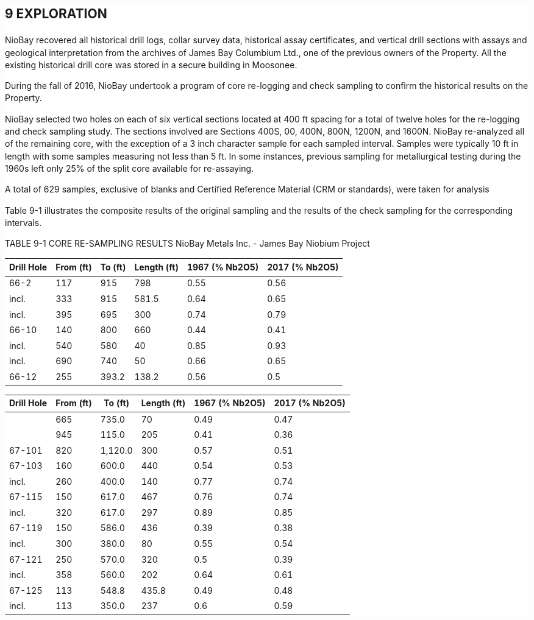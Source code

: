 

## 9 EXPLORATION

NioBay recovered all historical drill logs, collar survey data, historical assay certificates, and vertical drill sections with assays and geological interpretation from the archives of James Bay Columbium Ltd., one of the previous owners of the Property.  All the existing historical drill core was stored in a secure building in Moosonee.

During the fall of 2016, NioBay undertook a program of core re-logging and check sampling to confirm the historical results on the Property.

NioBay selected two holes on each of six vertical sections located at 400 ft spacing for a total of  twelve  holes  for  the  re-logging  and  check  sampling  study.    The  sections  involved  are Sections 400S, 00, 400N, 800N, 1200N, and 1600N.  NioBay re-analyzed all of the remaining core, with the exception of a 3 inch character sample for each sampled interval.  Samples were typically 10 ft in length with some samples measuring not less than 5 ft.  In some instances, previous sampling for metallurgical testing during the 1960s left only 25% of the split core available for re-assaying.

A  total  of  629  samples,  exclusive  of  blanks  and  Certified  Reference  Material  (CRM  or standards), were taken for analysis

Table 9-1 illustrates the composite results of the original sampling and the results of the check sampling for the corresponding intervals.

TABLE 9-1   CORE RE-SAMPLING RESULTS NioBay Metals Inc. - James Bay Niobium Project

| Drill  Hole   |   From  (ft) |   To  (ft) |   Length  (ft) |   1967  (% Nb2O5) |   2017  (% Nb2O5) |
|---------------|--------------|------------|----------------|-------------------|-------------------|
| 66-2          |          117 |      915   |          798   |              0.55 |              0.56 |
| incl.         |          333 |      915   |          581.5 |              0.64 |              0.65 |
| incl.         |          395 |      695   |          300   |              0.74 |              0.79 |
| 66-10         |          140 |      800   |          660   |              0.44 |              0.41 |
| incl.         |          540 |      580   |           40   |              0.85 |              0.93 |
| incl.         |          690 |      740   |           50   |              0.66 |              0.65 |
| 66-12         |          255 |      393.2 |          138.2 |              0.56 |              0.5  |



| Drill  Hole   |   From  (ft) | To  (ft)   |   Length  (ft) |   1967  (% Nb2O5) |   2017  (% Nb2O5) |
|---------------|--------------|------------|----------------|-------------------|-------------------|
|               |          665 | 735.0      |           70   |              0.49 |              0.47 |
|               |          945 | 115.0      |          205   |              0.41 |              0.36 |
| 67-101        |          820 | 1,120.0    |          300   |              0.57 |              0.51 |
| 67-103        |          160 | 600.0      |          440   |              0.54 |              0.53 |
| incl.         |          260 | 400.0      |          140   |              0.77 |              0.74 |
| 67-115        |          150 | 617.0      |          467   |              0.76 |              0.74 |
| incl.         |          320 | 617.0      |          297   |              0.89 |              0.85 |
| 67-119        |          150 | 586.0      |          436   |              0.39 |              0.38 |
| incl.         |          300 | 380.0      |           80   |              0.55 |              0.54 |
| 67-121        |          250 | 570.0      |          320   |              0.5  |              0.39 |
| incl.         |          358 | 560.0      |          202   |              0.64 |              0.61 |
| 67-125        |          113 | 548.8      |          435.8 |              0.49 |              0.48 |
| incl.         |          113 | 350.0      |          237   |              0.6  |              0.59 |